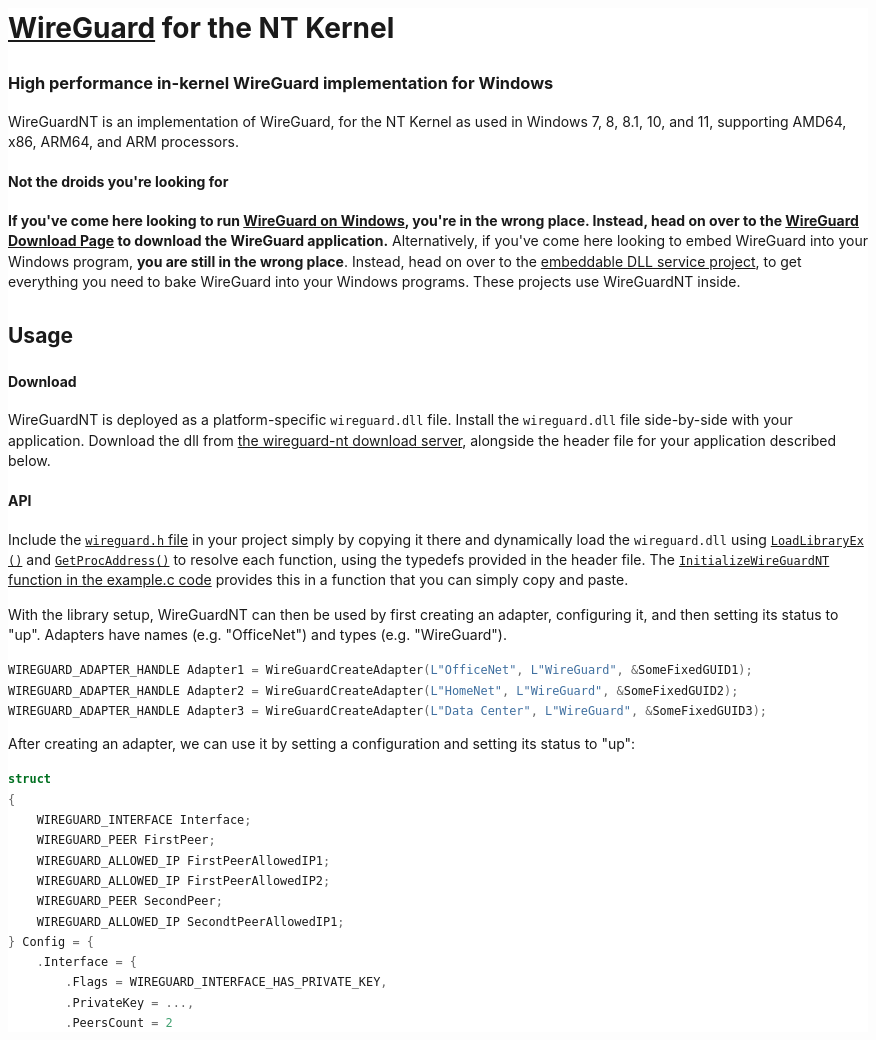 # [WireGuard](https://www.wireguard.com/) for the NT Kernel
### High performance in-kernel WireGuard implementation for Windows

WireGuardNT is an implementation of WireGuard, for the NT Kernel as used in Windows 7, 8, 8.1, 10, and 11, supporting AMD64, x86, ARM64, and ARM processors.

#### Not the droids you're looking for

**If you've come here looking to run [WireGuard on Windows](https://git.zx2c4.com/wireguard-windows/about/), you're in the wrong place. Instead, head on over to the [WireGuard Download Page](https://www.wireguard.com/install/) to download the WireGuard application.** Alternatively, if you've come here looking to embed WireGuard into your Windows program, **you are still in the wrong place**. Instead, head on over to the [embeddable DLL service project](https://git.zx2c4.com/wireguard-windows/about/embeddable-dll-service/README.md), to get everything you need to bake WireGuard into your Windows programs. These projects use WireGuardNT inside.

## Usage

#### Download

WireGuardNT is deployed as a platform-specific `wireguard.dll` file. Install the `wireguard.dll` file side-by-side with your application. Download the dll from [the wireguard-nt download server](https://download.wireguard.com/wireguard-nt/), alongside the header file for your application described below.

#### API

Include the [`wireguard.h` file](https://git.zx2c4.com/wireguard-nt/tree/api/wireguard.h) in your project simply by copying it there and dynamically load the `wireguard.dll` using [`LoadLibraryEx()`](https://docs.microsoft.com/en-us/windows/win32/api/libloaderapi/nf-libloaderapi-loadlibraryexa) and [`GetProcAddress()`](https://docs.microsoft.com/en-us/windows/win32/api/libloaderapi/nf-libloaderapi-getprocaddress) to resolve each function, using the typedefs provided in the header file. The [`InitializeWireGuardNT` function in the example.c code](https://git.zx2c4.com/wireguard-nt/tree/example/example.c) provides this in a function that you can simply copy and paste.

With the library setup, WireGuardNT can then be used by first creating an adapter, configuring it, and then setting its status to "up". Adapters have names (e.g. "OfficeNet") and types (e.g. "WireGuard").

```C
WIREGUARD_ADAPTER_HANDLE Adapter1 = WireGuardCreateAdapter(L"OfficeNet", L"WireGuard", &SomeFixedGUID1);
WIREGUARD_ADAPTER_HANDLE Adapter2 = WireGuardCreateAdapter(L"HomeNet", L"WireGuard", &SomeFixedGUID2);
WIREGUARD_ADAPTER_HANDLE Adapter3 = WireGuardCreateAdapter(L"Data Center", L"WireGuard", &SomeFixedGUID3);
```

After creating an adapter, we can use it by setting a configuration and setting its status to "up":

```C
struct
{
    WIREGUARD_INTERFACE Interface;
    WIREGUARD_PEER FirstPeer;
    WIREGUARD_ALLOWED_IP FirstPeerAllowedIP1;
    WIREGUARD_ALLOWED_IP FirstPeerAllowedIP2;
    WIREGUARD_PEER SecondPeer;
    WIREGUARD_ALLOWED_IP SecondtPeerAllowedIP1;
} Config = {
    .Interface = {
        .Flags = WIREGUARD_INTERFACE_HAS_PRIVATE_KEY,
        .PrivateKey = ...,
        .PeersCount = 2
```